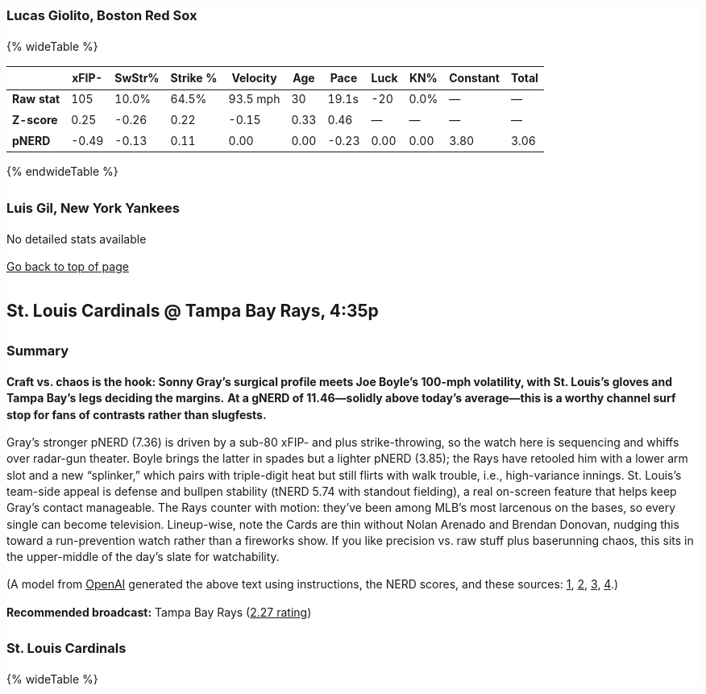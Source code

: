 ### Lucas Giolito, Boston Red Sox

{% wideTable %}

|              | xFIP- | SwStr% | Strike % | Velocity | Age   | Pace  | Luck | KN%  | Constant | Total |
| ------------ | ----- | ------ | -------- | -------- | ----- | ----- | ---- | ---- | -------- | ----- |
| **Raw stat** | 105 | 10.0% | 64.5% | 93.5 mph | 30 | 19.1s | -20 | 0.0% | — | — |
| **Z-score** | 0.25 | -0.26 | 0.22 | -0.15 | 0.33 | 0.46 | — | — | — | — |
| **pNERD** | -0.49 | -0.13 | 0.11 | 0.00 | 0.00 | -0.23 | 0.00 | 0.00 | 3.80 | 3.06 |
{% endwideTable %}

### Luis Gil, New York Yankees

No detailed stats available


[Go back to top of page](#)

## St. Louis Cardinals @ Tampa Bay Rays, 4:35p

### Summary

**Craft vs. chaos is the hook: Sonny Gray’s surgical profile meets Joe Boyle’s 100-mph volatility, with St. Louis’s gloves and Tampa Bay’s legs deciding the margins.** **At a gNERD of 11.46—solidly above today’s average—this is a worthy channel surf stop for fans of contrasts rather than slugfests.**

Gray’s stronger pNERD (7.36) is driven by a sub-80 xFIP- and plus strike-throwing, so the watch here is sequencing and whiffs over radar-gun theater. Boyle brings the latter in spades but a lighter pNERD (3.85); the Rays have retooled him with a lower arm slot and a new “splinker,” which pairs with triple-digit heat but still flirts with walk trouble, i.e., high-variance innings.  St. Louis’s team-side appeal is defense and bullpen stability (tNERD 5.74 with standout fielding), a real on-screen feature that helps keep Gray’s contact manageable.  The Rays counter with motion: they’ve been among MLB’s most larcenous on the bases, so every single can become television.  Lineup-wise, note the Cards are thin without Nolan Arenado and Brendan Donovan, nudging this toward a run-prevention watch rather than a fireworks show.  If you like precision vs. raw stuff plus baserunning chaos, this sits in the upper-middle of the day’s slate for watchability.

(A model from [OpenAI](https://www.openai.com) generated the above text using instructions, the NERD scores, and these sources: [1](https://www.mlb.com/rays/news/joe-boyle-s-new-arm-slot-helping-him-excel-for-the-rays?utm_source=chatgpt.com), [2](https://blogs.fangraphs.com/the-best-team-defenses-of-2025-so-far/?utm_source=chatgpt.com), [3](https://www.statmuse.com/mlb/ask/top-stolen-bases-as-a-team-in-2025?utm_source=chatgpt.com), [4](https://www.cbssports.com/mlb/gametracker/live/MLB_20250821_STL%40TB/?utm_source=chatgpt.com).)

**Recommended broadcast:** Tampa Bay Rays ([2.27 rating](https://awfulannouncing.com/orig/2025-mlb-local-broadcaster-rankings.html))

### St. Louis Cardinals

{% wideTable %}
